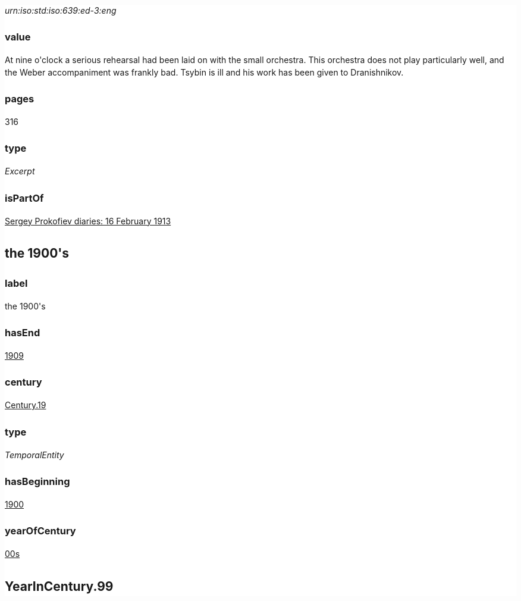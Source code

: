
*urn:iso:std:iso:639:ed-3:eng*

### value


<p>At nine o'clock a serious rehearsal had been laid on with the small orchestra. This orchestra does not play particularly well, and the Weber accompaniment was frankly bad. Tsybin is ill and his work has been given to Dranishnikov.</p>

### pages


316

### type


*Excerpt*

### isPartOf


[Sergey Prokofiev diaries: 16 February 1913](#Sergey-Prokofiev-diaries-16-February-1913)

## the 1900's

### label


the 1900's

### hasEnd


[1909](#1909)

### century


[Century.19](#Century.19)

### type


*TemporalEntity*

### hasBeginning


[1900](#1900)

### yearOfCentury


[00s](#00s)

## YearInCentury.99
